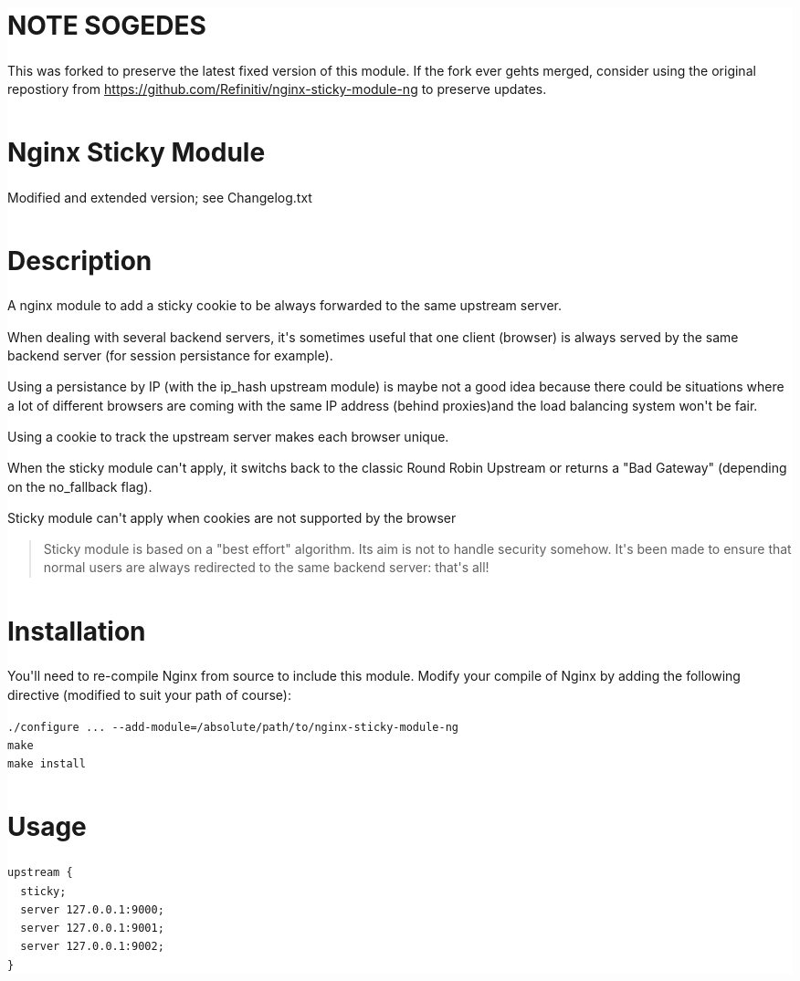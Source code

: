 # NOTE SOGEDES

This was forked to preserve the latest fixed version of this module. If the
fork ever gehts merged, consider using the original repostiory from
https://github.com/Refinitiv/nginx-sticky-module-ng to preserve updates.

# Nginx Sticky Module 

Modified and extended version; see Changelog.txt 

# Description

A nginx module to add a sticky cookie to be always forwarded to the same
upstream server.

When dealing with several backend servers, it's sometimes useful that one
client (browser) is always served by the same backend server
(for session persistance for example).

Using a persistance by IP (with the ip_hash upstream module) is maybe not
a good idea because there could be situations where a lot of different
browsers are coming with the same IP address (behind proxies)and the load
balancing system won't be fair.

Using a cookie to track the upstream server makes each browser unique.

When the sticky module can't apply, it switchs back to the classic Round Robin
Upstream or returns a "Bad Gateway" (depending on the no_fallback flag).

Sticky module can't apply when cookies are not supported by the browser

> Sticky module is based on a "best effort" algorithm. Its aim is not to handle
> security somehow. It's been made to ensure that normal users are always
> redirected to the same  backend server: that's all!

# Installation

You'll need to re-compile Nginx from source to include this module.
Modify your compile of Nginx by adding the following directive
(modified to suit your path of course):

    ./configure ... --add-module=/absolute/path/to/nginx-sticky-module-ng
    make
    make install

# Usage

    upstream {
      sticky;
      server 127.0.0.1:9000;
      server 127.0.0.1:9001;
      server 127.0.0.1:9002;
    }
